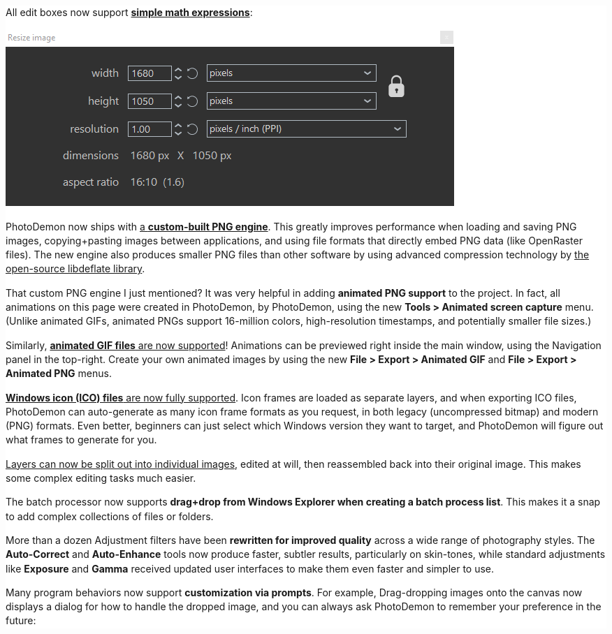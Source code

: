 All edit boxes now support [**simple math expressions**](https://github.com/tannerhelland/PhotoDemon/issues/263):

![screen-capture](media/images/math_expressions.png)

PhotoDemon now ships with [a **custom-built PNG engine**](https://github.com/tannerhelland/PhotoDemon/commit/8206ae38831bc095afa49556420bbb7d5c15778f).  This greatly improves performance when loading and saving PNG images, copying+pasting images between applications, and using file formats that directly embed PNG data (like OpenRaster files).  The new engine also produces smaller PNG files than other software by using advanced compression technology by [the open-source libdeflate library](https://github.com/ebiggers/libdeflate).

That custom PNG engine I just mentioned?  It was very helpful in adding **animated PNG support** to the project.  In fact, all animations on this page were created in PhotoDemon, by PhotoDemon, using the new **Tools > Animated screen capture** menu.  (Unlike animated GIFs, animated PNGs support 16-million colors, high-resolution timestamps, and potentially smaller file sizes.)

Similarly, [**animated GIF files** are now supported](https://github.com/tannerhelland/PhotoDemon/issues/278)!  Animations can be previewed right inside the main window, using the Navigation panel in the top-right.  Create your own animated images by using the new **File > Export > Animated GIF** and **File > Export > Animated PNG** menus.

[**Windows icon (ICO) files** are now fully supported](https://github.com/tannerhelland/PhotoDemon/issues/300).  Icon frames are loaded as separate layers, and when exporting ICO files, PhotoDemon can auto-generate as many icon frame formats as you request, in both legacy (uncompressed bitmap) and modern (PNG) formats.  Even better, beginners can just select which Windows version they want to target, and PhotoDemon will figure out what frames to generate for you.

[Layers can now be split out into individual images](https://github.com/tannerhelland/PhotoDemon/commit/7395bd5fdb98900367071c438e7b5b8c1d24b53c), edited at will, then reassembled back into their original image.  This makes some complex editing tasks much easier.

The batch processor now supports **drag+drop from Windows Explorer when creating a batch process list**.  This makes it a snap to add complex collections of files or folders.

More than a dozen Adjustment filters have been **rewritten for improved quality** across a wide range of photography styles.  The **Auto-Correct** and **Auto-Enhance** tools now produce faster, subtler results, particularly on skin-tones, while standard adjustments like **Exposure** and **Gamma** received updated user interfaces to make them even faster and simpler to use.

Many program behaviors now support **customization via prompts**.  For example, Drag-dropping images onto the canvas now displays a dialog for how to handle the dropped image, and you can always ask PhotoDemon to remember your preference in the future:
